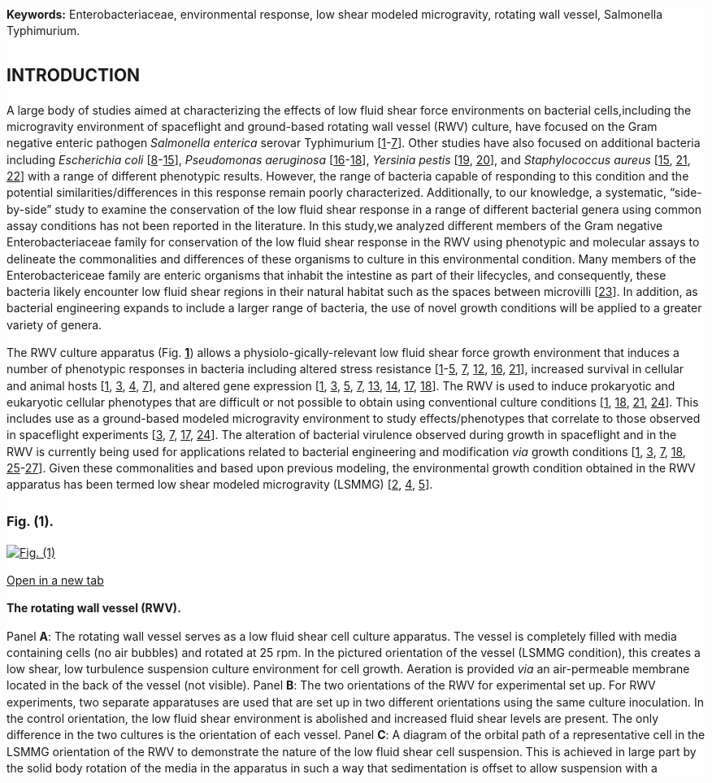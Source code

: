**Keywords:** Enterobacteriaceae, environmental response, low shear modeled microgravity, rotating wall vessel, Salmonella Typhimurium.

## INTRODUCTION

A large body of studies aimed at characterizing the effects of low fluid shear force environments on bacterial cells,including the microgravity environment of spaceflight and ground-based rotating wall vessel (RWV) culture, have focused on the Gram negative enteric pathogen *Salmonella enterica* serovar Typhimurium [[1](#R1)-[7](#R7)]. Other studies have also focused on additional bacteria including *Escherichia coli* [[8](#R8)-[15](#R15)], *Pseudomonas aeruginosa* [[16](#R16)-[18](#R18)], *Yersinia pestis* [[19](#R19), [20](#R20)], and *Staphylococcus aureus* [[15](#R15), [21](#R21), [22](#R22)] with a range of different phenotypic results. However, the range of bacteria capable of responding to this condition and the potential similarities/differences in this response remain poorly characterized. Additionally, to our knowledge, a systematic, “side-by-side” study to examine the conservation of the low fluid shear response in a range of different bacterial genera using common assay conditions has not been reported in the literature. In this study,we analyzed different members of the Gram negative Enterobacteriaceae family for conservation of the low fluid shear response in the RWV using phenotypic and molecular assays to delineate the commonalities and differences of these organisms to culture in this environmental condition. Many members of the Enterobactericeae family are enteric organisms that inhabit the intestine as part of their lifecycles, and consequently, these bacteria likely encounter low fluid shear regions in their natural habitat such as the spaces between microvilli [[23](#R23)]. In addition, as bacterial engineering expands to include a larger range of bacteria, the use of novel growth conditions will be applied to a greater variety of genera.

The RWV culture apparatus (Fig. **[1](#F1)**) allows a physiolo-gically-relevant low fluid shear force growth environment that induces a number of phenotypic responses in bacteria including altered stress resistance [[1](#R1)-[5](#R5), [7](#R7), [12](#R12), [16](#R16), [21](#R21)], increased survival in cellular and animal hosts [[1](#R1), [3](#R3), [4](#R4), [7](#R7)], and altered gene expression [[1](#R1), [3](#R3), [5](#R5), [7](#R7), [13](#R13), [14](#R14), [17](#R17), [18](#R18)]. The RWV is used to induce prokaryotic and eukaryotic cellular phenotypes that are difficult or not possible to obtain using conventional culture conditions [[1](#R1), [18](#R18), [21](#R21), [24](#R24)]. This includes use as a ground-based modeled microgravity environment to study effects/phenotypes that correlate to those observed in spaceflight experiments [[3](#R3), [7](#R7), [17](#R17), [24](#R24)]. The alteration of bacterial virulence observed during growth in spaceflight and in the RWV is currently being used for applications related to bacterial engineering and modification *via* growth conditions [[1](#R1), [3](#R3), [7](#R7), [18](#R18), [25](#R25)-[27](#R27)]. Given these commonalities and based upon previous modeling, the environmental growth condition obtained in the RWV apparatus has been termed low shear modeled microgravity (LSMMG) [[2](#R2), [4](#R4), [5](#R5)].

### Fig. (1).

[![Fig. (1)](https://cdn.ncbi.nlm.nih.gov/pmc/blobs/e5b7/4085587/be7c800edc6b/TOMICROJ-8-51_F1.jpg)](https://www.ncbi.nlm.nih.gov/core/lw/2.0/html/tileshop_pmc/tileshop_pmc_inline.html?title=Click%20on%20image%20to%20zoom&p=PMC3&id=4085587_TOMICROJ-8-51_F1.jpg)

[Open in a new tab](figure/F1/)

**The rotating wall vessel (RWV).**

Panel **A**:
The rotating wall vessel serves as a low fluid shear cell culture apparatus. The
vessel is completely filled with media containing cells (no air bubbles) and
rotated at 25 rpm. In the pictured orientation of the vessel (LSMMG condition),
this creates a low shear, low turbulence suspension culture environment for cell
growth. Aeration is provided *via* an air-permeable membrane located in the
back of the vessel (not visible). Panel **B**: The two orientations of
the RWV for experimental set up. For RWV experiments, two separate apparatuses
are used that are set up in two different orientations using the same culture
inoculation. In the control orientation, the low fluid shear environment is
abolished and increased fluid shear levels are present. The only difference in
the two cultures is the orientation of each vessel. Panel **C**: A
diagram of the orbital path of a representative cell in the LSMMG orientation of
the RWV to demonstrate the nature of the low fluid shear cell suspension. This
is achieved in large part by the solid body rotation of the media in the
apparatus in such a way that sedimentation is offset to allow suspension with a